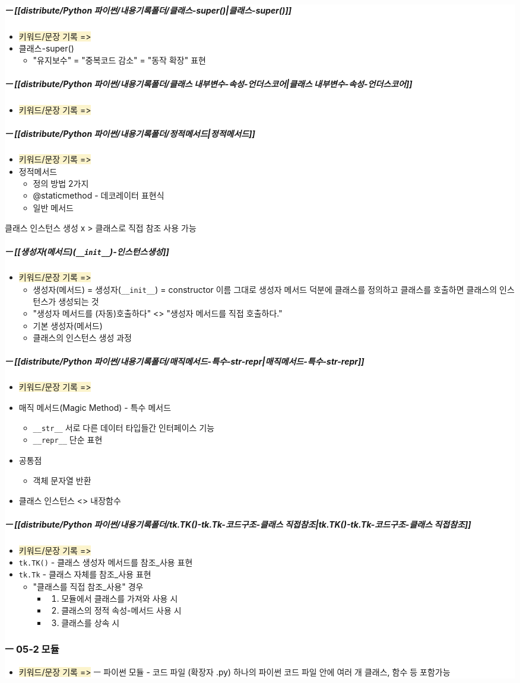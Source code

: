 ##### ㅡ [[distribute/Python 파이썬/내용기록폴더/클래스-super()\|클래스-super()]]
- <span style="background:rgba(240, 200, 0, 0.2)">키워드/문장 기록 =></span>
- 클래스-super()
	- "유지보수" = "중복코드 감소" = "동작 확장" 표현
##### ㅡ [[distribute/Python 파이썬/내용기록폴더/클래스 내부변수-속성-언더스코어\|클래스 내부변수-속성-언더스코어]]
- <span style="background:rgba(240, 200, 0, 0.2)">키워드/문장 기록 =></span>

##### ㅡ [[distribute/Python 파이썬/내용기록폴더/정적메서드\|정적메서드]]
- <span style="background:rgba(240, 200, 0, 0.2)">키워드/문장 기록 =></span>
- 정적메서드
	- 정의 방법 2가지
	- @staticmethod - 데코레이터 표현식
	- 일반 메서드
	
클래스 인스턴스 생성 x > 클래스로 직접 참조 사용 가능

##### ㅡ [[생성자(메서드)(`__init__`)-인스턴스생성]]
- <span style="background:rgba(240, 200, 0, 0.2)">키워드/문장 기록 =></span>
	- 생성자(메서드) = 생성자(`__init__`) = constructor
		이름 그대로 생성자 메서드 덕분에 클래스를 정의하고 클래스를 호출하면 클래스의 인스턴스가 생성되는 것
	- "생성자 메서드를 (자동)호출하다" <> "생성자 메서드를 직접 호출하다."
	- 기본 생성자(메서드)
	- 클래스의 인스턴스 생성 과정


##### ㅡ [[distribute/Python 파이썬/내용기록폴더/매직메서드-특수-__str__-__repr__\|매직메서드-특수-__str__-__repr__]]
- <span style="background:rgba(240, 200, 0, 0.2)">키워드/문장 기록 =></span>
- 매직 메서드(Magic Method) - 특수 메서드
	- `__str__`
	서로 다른 데이터 타입들간 인터페이스 기능
	- `__repr__`
	단순 표현
	
- 공통점
	- 객체 문자열 반환
- 클래스 인스턴스 <> 내장함수


##### ㅡ [[distribute/Python 파이썬/내용기록폴더/tk.TK()-tk.Tk-코드구조-클래스 직접참조\|tk.TK()-tk.Tk-코드구조-클래스 직접참조]]
- <span style="background:rgba(240, 200, 0, 0.2)">키워드/문장 기록 =></span>
- `tk.TK()` - 클래스 생성자 메서드를 참조_사용 표현
- `tk.Tk` - 클래스 자체를 참조_사용 표현 
	- "클래스를 직접 참조_사용" 경우
		- 1. 모듈에서 클래스를 가져와 사용 시
		- 2. 클래스의 정적 속성-메서드 사용 시
		- 3. 클래스를 상속 시

### ㅡ 05-2 모듈
- <span style="background:rgba(240, 200, 0, 0.2)">키워드/문장 기록 =></span>
ㅡ 파이썬 모듈 - 코드 파일 (확장자 .py)
	하나의 파이썬 코드 파일 안에 여러 개 클래스, 함수 등 포함가능
